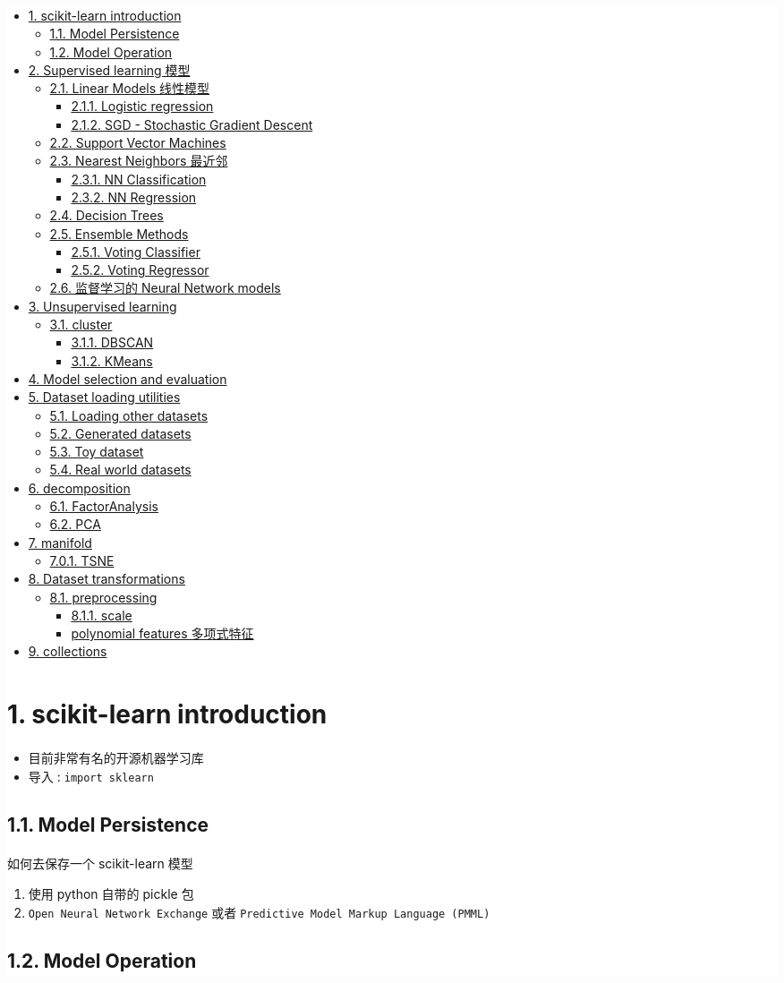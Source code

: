 - [1. scikit-learn introduction](#1-scikit-learn-introduction)
  - [1.1. Model Persistence](#11-model-persistence)
  - [1.2. Model Operation](#12-model-operation)
- [2. Supervised learning 模型](#2-supervised-learning-模型)
  - [2.1. Linear Models 线性模型](#21-linear-models-线性模型)
    - [2.1.1. Logistic regression](#211-logistic-regression)
    - [2.1.2. SGD - Stochastic Gradient Descent](#212-sgd---stochastic-gradient-descent)
  - [2.2. Support Vector Machines](#22-support-vector-machines)
  - [2.3. Nearest Neighbors 最近邻](#23-nearest-neighbors-最近邻)
    - [2.3.1. NN Classification](#231-nn-classification)
    - [2.3.2. NN Regression](#232-nn-regression)
  - [2.4. Decision Trees](#24-decision-trees)
  - [2.5. Ensemble Methods](#25-ensemble-methods)
    - [2.5.1. Voting Classifier](#251-voting-classifier)
    - [2.5.2. Voting Regressor](#252-voting-regressor)
  - [2.6. 监督学习的 Neural Network models](#26-监督学习的-neural-network-models)
- [3. Unsupervised learning](#3-unsupervised-learning)
  - [3.1. cluster](#31-cluster)
    - [3.1.1. DBSCAN](#311-dbscan)
    - [3.1.2. KMeans](#312-kmeans)
- [4. Model selection and evaluation](#4-model-selection-and-evaluation)
- [5. Dataset loading utilities](#5-dataset-loading-utilities)
  - [5.1. Loading other datasets](#51-loading-other-datasets)
  - [5.2. Generated datasets](#52-generated-datasets)
  - [5.3. Toy dataset](#53-toy-dataset)
  - [5.4. Real world datasets](#54-real-world-datasets)
- [6. decomposition](#6-decomposition)
  - [6.1. FactorAnalysis](#61-factoranalysis)
  - [6.2. PCA](#62-pca)
- [7. manifold](#7-manifold)
    - [7.0.1. TSNE](#701-tsne)
- [8. Dataset transformations](#8-dataset-transformations)
  - [8.1. preprocessing](#81-preprocessing)
    - [8.1.1. scale](#811-scale)
    - [polynomial features 多项式特征](#polynomial-features-多项式特征)
- [9. collections](#9-collections)
# 1. scikit-learn introduction

* 目前非常有名的开源机器学习库
* 导入 : `import sklearn`

## 1.1. Model Persistence

如何去保存一个 scikit-learn 模型  

1. 使用 python 自带的 pickle 包
2. `Open Neural Network Exchange` 或者 `Predictive Model Markup Language (PMML)`

## 1.2. Model Operation
